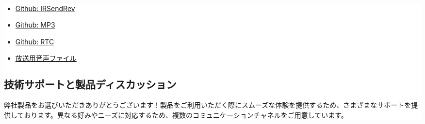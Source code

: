 * [Github: IRSendRev](https://github.com/Seeed-Studio/IRSendRev)

* [Github: MP3](https://github.com/Seeed-Studio/Grove_Serial_MP3_Player_V2.0)

* [Github: RTC](https://github.com/Seeed-Studio/RTC_DS1307)

* [放送用音声ファイル](https://files.seeedstudio.com/wiki/Grove_Speech_Recognizer_Kit_for_Arduino/res/Sound_file.zip)

## 技術サポートと製品ディスカッション

弊社製品をお選びいただきありがとうございます！製品をご利用いただく際にスムーズな体験を提供するため、さまざまなサポートを提供しております。異なる好みやニーズに対応するため、複数のコミュニケーションチャネルをご用意しています。

<div class="button_tech_support_container">
<a href="https://forum.seeedstudio.com/" class="button_forum"></a> 
<a href="https://www.seeedstudio.com/contacts" class="button_email"></a>
</div>

<div class="button_tech_support_container">
<a href="https://discord.gg/eWkprNDMU7" class="button_discord"></a> 
<a href="https://github.com/Seeed-Studio/wiki-documents/discussions/69" class="button_discussion"></a>
</div>
